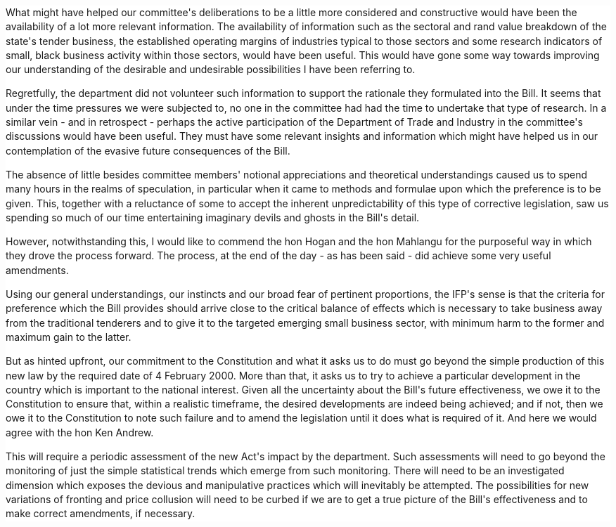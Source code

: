 What might have helped our committee's deliberations to be a little more
considered and constructive would have been the availability of a lot more
relevant information. The availability of information such as the sectoral
and rand value breakdown of the state's tender business, the established
operating margins of industries typical to those sectors and some research
indicators of small, black business activity within those sectors, would
have been useful. This would have gone some way towards improving our
understanding of the desirable and undesirable possibilities I have been
referring to.

Regretfully, the department did not volunteer such information to support
the rationale they formulated into the Bill. It seems that under the time
pressures we were subjected to, no one in the committee had had the time to
undertake that type of research. In a similar vein - and in retrospect -
perhaps the active participation of the Department of Trade and Industry in
the committee's discussions would have been useful. They must have some
relevant insights and information which might have helped us in our
contemplation of the evasive future consequences of the Bill.

The absence of little besides committee members' notional appreciations and
theoretical understandings caused us to spend many hours in the realms of
speculation, in particular when it came to methods and formulae upon which
the preference is to be given. This, together with a reluctance of some to
accept the inherent unpredictability of this type of corrective
legislation, saw us spending so much of our time entertaining imaginary
devils and ghosts in the Bill's detail.

However, notwithstanding this, I would like to commend the hon Hogan and
the hon Mahlangu for the purposeful way in which they drove the process
forward. The process, at the end of the day - as has been said - did
achieve some very useful amendments.

Using our general understandings, our instincts and our broad fear of
pertinent proportions, the IFP's sense is that the criteria for preference
which the Bill provides should arrive close to the critical balance of
effects which is necessary to take business away from the traditional
tenderers and to give it to the targeted emerging small business sector,
with minimum harm to the former and maximum gain to the latter.

But as hinted upfront, our commitment to the Constitution and what it asks
us to do must go beyond the simple production of this new law by the
required date of 4 February 2000. More than that, it asks us to try to
achieve a particular development in the country which is important to the
national interest. Given all the uncertainty about the Bill's future
effectiveness, we owe it to the Constitution to ensure that, within a
realistic timeframe, the desired developments are indeed being achieved;
and if not, then we owe it to the Constitution to note such failure and to
amend the legislation until it does what is required of it. And here we
would agree with the hon Ken Andrew.

This will require a periodic assessment of the new Act's impact by the
department. Such assessments will need to go beyond the monitoring of just
the simple statistical trends which emerge from such monitoring. There will
need to be an investigated dimension which exposes the devious and
manipulative practices which will inevitably be attempted. The
possibilities for new variations of fronting and price collusion will need
to be curbed if we are to get a true picture of the Bill's effectiveness
and to make correct amendments, if necessary.
